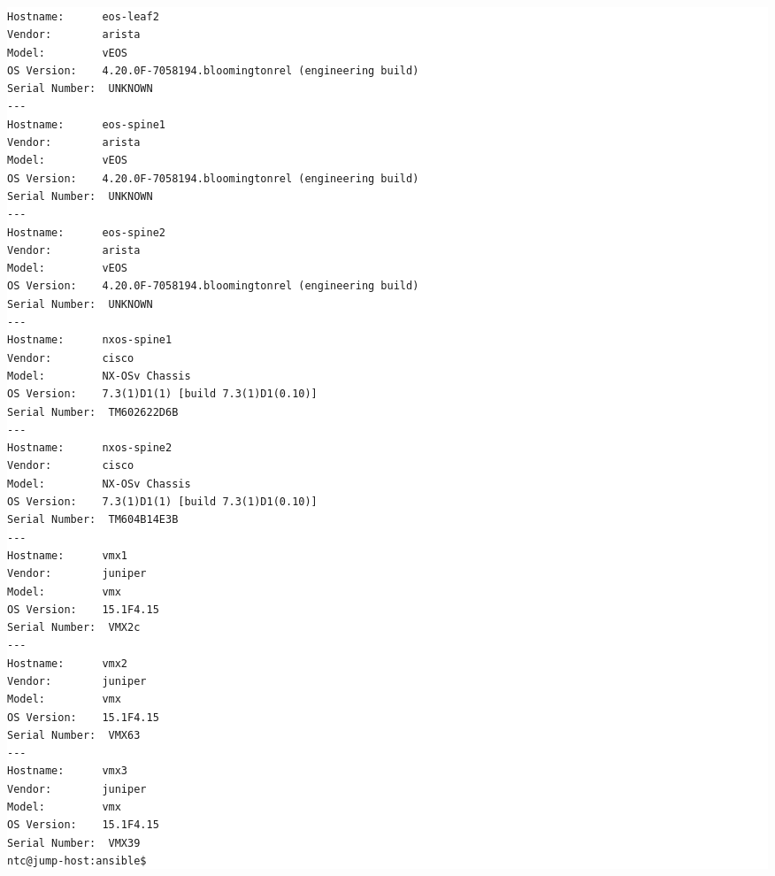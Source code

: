 ```
Hostname:      eos-leaf2
Vendor:        arista
Model:         vEOS
OS Version:    4.20.0F-7058194.bloomingtonrel (engineering build)
Serial Number:  UNKNOWN
---
Hostname:      eos-spine1
Vendor:        arista
Model:         vEOS
OS Version:    4.20.0F-7058194.bloomingtonrel (engineering build)
Serial Number:  UNKNOWN
---
Hostname:      eos-spine2
Vendor:        arista
Model:         vEOS
OS Version:    4.20.0F-7058194.bloomingtonrel (engineering build)
Serial Number:  UNKNOWN
---
Hostname:      nxos-spine1
Vendor:        cisco
Model:         NX-OSv Chassis
OS Version:    7.3(1)D1(1) [build 7.3(1)D1(0.10)]
Serial Number:  TM602622D6B
---
Hostname:      nxos-spine2
Vendor:        cisco
Model:         NX-OSv Chassis
OS Version:    7.3(1)D1(1) [build 7.3(1)D1(0.10)]
Serial Number:  TM604B14E3B
---
Hostname:      vmx1
Vendor:        juniper
Model:         vmx
OS Version:    15.1F4.15
Serial Number:  VMX2c
---
Hostname:      vmx2
Vendor:        juniper
Model:         vmx
OS Version:    15.1F4.15
Serial Number:  VMX63
---
Hostname:      vmx3
Vendor:        juniper
Model:         vmx
OS Version:    15.1F4.15
Serial Number:  VMX39
ntc@jump-host:ansible$
```
